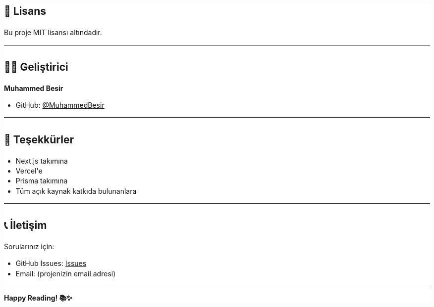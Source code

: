 ## 📝 Lisans

Bu proje MIT lisansı altındadır.

---

## 👨‍💻 Geliştirici

**Muhammed Besir**

- GitHub: [@MuhammedBesir](https://github.com/MuhammedBesir)

---

## 🙏 Teşekkürler

- Next.js takımına
- Vercel'e
- Prisma takımına
- Tüm açık kaynak katkıda bulunanlara

---

## 📞 İletişim

Sorularınız için:

- GitHub Issues: [Issues](https://github.com/MuhammedBesir/Okuyamayanlar-web-sayfasi/issues)
- Email: (projenizin email adresi)

---

**Happy Reading! 📚✨**
